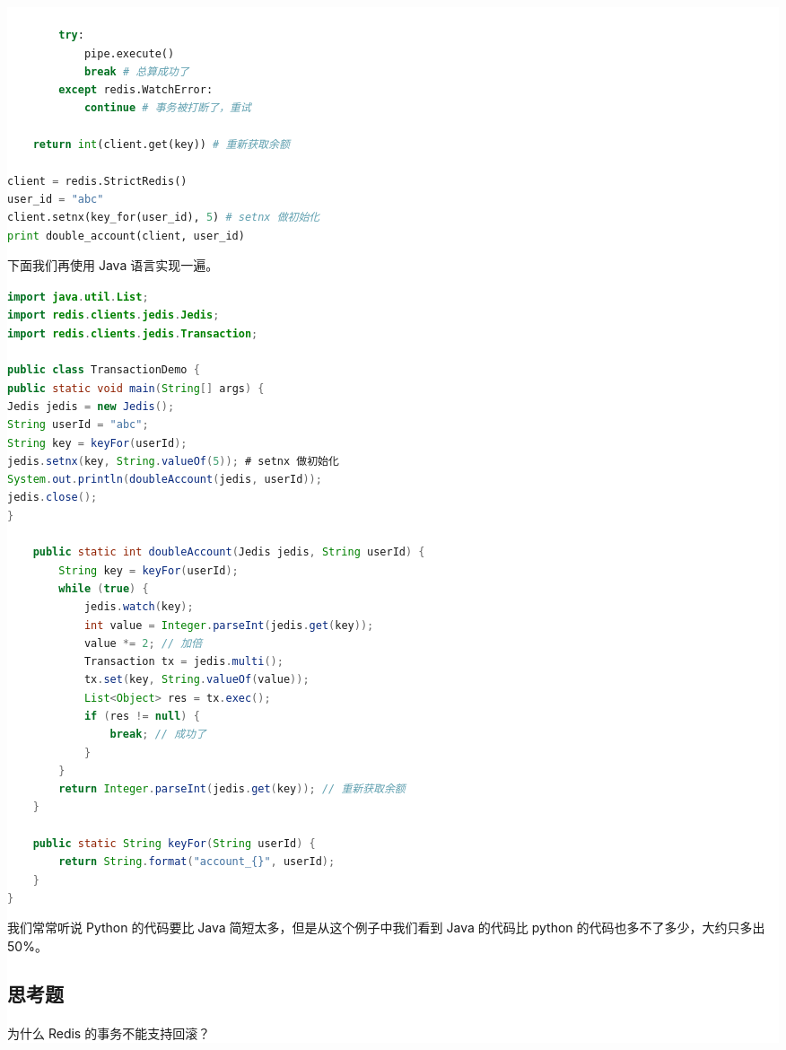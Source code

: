 ```python
		
        try:
            pipe.execute()
            break # 总算成功了
		except redis.WatchError:
			continue # 事务被打断了，重试

	return int(client.get(key)) # 重新获取余额

client = redis.StrictRedis()
user_id = "abc"
client.setnx(key_for(user_id), 5) # setnx 做初始化
print double_account(client, user_id)
```



下面我们再使用 Java 语言实现一遍。

```java
import java.util.List;
import redis.clients.jedis.Jedis;
import redis.clients.jedis.Transaction;

public class TransactionDemo {
public static void main(String[] args) {
Jedis jedis = new Jedis();
String userId = "abc";
String key = keyFor(userId);
jedis.setnx(key, String.valueOf(5)); # setnx 做初始化
System.out.println(doubleAccount(jedis, userId));
jedis.close();
}

    public static int doubleAccount(Jedis jedis, String userId) {
        String key = keyFor(userId);
        while (true) {
            jedis.watch(key);
            int value = Integer.parseInt(jedis.get(key));
            value *= 2; // 加倍
            Transaction tx = jedis.multi();
            tx.set(key, String.valueOf(value));
            List<Object> res = tx.exec();
            if (res != null) {
                break; // 成功了
            }
        }
        return Integer.parseInt(jedis.get(key)); // 重新获取余额
    }

    public static String keyFor(String userId) {
        return String.format("account_{}", userId);
    }
}
```



我们常常听说 Python 的代码要比 Java 简短太多，但是从这个例子中我们看到 Java 的代码比 python 的代码也多不了多少，大约只多出 50%。

## 思考题

为什么 Redis 的事务不能支持回滚？